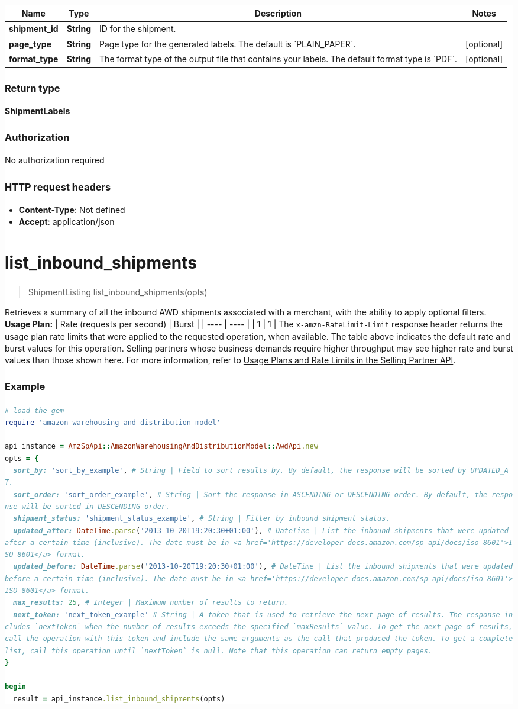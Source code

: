 Name | Type | Description  | Notes
------------- | ------------- | ------------- | -------------
 **shipment_id** | **String**| ID for the shipment. | 
 **page_type** | **String**| Page type for the generated labels. The default is &#x60;PLAIN_PAPER&#x60;. | [optional] 
 **format_type** | **String**| The format type of the output file that contains your labels. The default format type is &#x60;PDF&#x60;. | [optional] 

### Return type

[**ShipmentLabels**](ShipmentLabels.md)

### Authorization

No authorization required

### HTTP request headers

 - **Content-Type**: Not defined
 - **Accept**: application/json



# **list_inbound_shipments**
> ShipmentListing list_inbound_shipments(opts)



Retrieves a summary of all the inbound AWD shipments associated with a merchant, with the ability to apply optional filters.  **Usage Plan:**  | Rate (requests per second) | Burst | | ---- | ---- | | 1 | 1 |  The `x-amzn-RateLimit-Limit` response header returns the usage plan rate limits that were applied to the requested operation, when available. The table above indicates the default rate and burst values for this operation. Selling partners whose business demands require higher throughput may see higher rate and burst values than those shown here. For more information, refer to [Usage Plans and Rate Limits in the Selling Partner API](https://developer-docs.amazon.com/sp-api/docs/usage-plans-and-rate-limits-in-the-sp-api).

### Example
```ruby
# load the gem
require 'amazon-warehousing-and-distribution-model'

api_instance = AmzSpApi::AmazonWarehousingAndDistributionModel::AwdApi.new
opts = { 
  sort_by: 'sort_by_example', # String | Field to sort results by. By default, the response will be sorted by UPDATED_AT.
  sort_order: 'sort_order_example', # String | Sort the response in ASCENDING or DESCENDING order. By default, the response will be sorted in DESCENDING order.
  shipment_status: 'shipment_status_example', # String | Filter by inbound shipment status.
  updated_after: DateTime.parse('2013-10-20T19:20:30+01:00'), # DateTime | List the inbound shipments that were updated after a certain time (inclusive). The date must be in <a href='https://developer-docs.amazon.com/sp-api/docs/iso-8601'>ISO 8601</a> format.
  updated_before: DateTime.parse('2013-10-20T19:20:30+01:00'), # DateTime | List the inbound shipments that were updated before a certain time (inclusive). The date must be in <a href='https://developer-docs.amazon.com/sp-api/docs/iso-8601'>ISO 8601</a> format.
  max_results: 25, # Integer | Maximum number of results to return.
  next_token: 'next_token_example' # String | A token that is used to retrieve the next page of results. The response includes `nextToken` when the number of results exceeds the specified `maxResults` value. To get the next page of results, call the operation with this token and include the same arguments as the call that produced the token. To get a complete list, call this operation until `nextToken` is null. Note that this operation can return empty pages.
}

begin
  result = api_instance.list_inbound_shipments(opts)
```